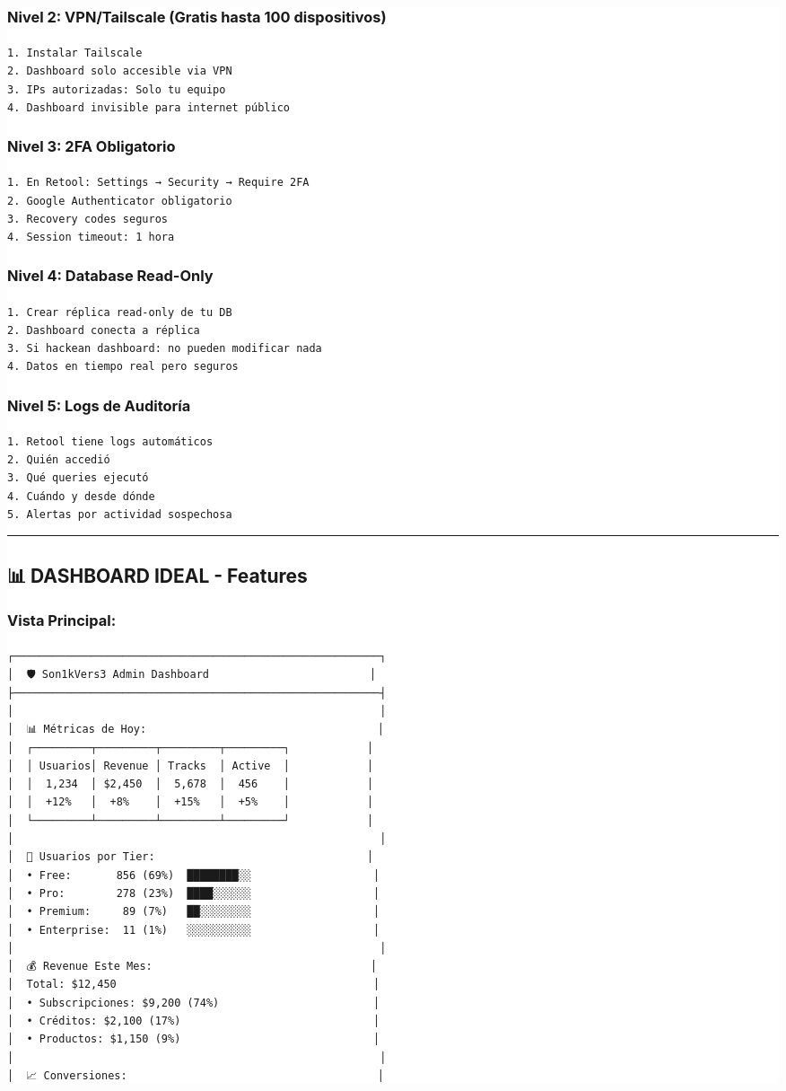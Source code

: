 ### Nivel 2: VPN/Tailscale (Gratis hasta 100 dispositivos)
```
1. Instalar Tailscale
2. Dashboard solo accesible via VPN
3. IPs autorizadas: Solo tu equipo
4. Dashboard invisible para internet público
```

### Nivel 3: 2FA Obligatorio
```
1. En Retool: Settings → Security → Require 2FA
2. Google Authenticator obligatorio
3. Recovery codes seguros
4. Session timeout: 1 hora
```

### Nivel 4: Database Read-Only
```
1. Crear réplica read-only de tu DB
2. Dashboard conecta a réplica
3. Si hackean dashboard: no pueden modificar nada
4. Datos en tiempo real pero seguros
```

### Nivel 5: Logs de Auditoría
```
1. Retool tiene logs automáticos
2. Quién accedió
3. Qué queries ejecutó
4. Cuándo y desde dónde
5. Alertas por actividad sospechosa
```

---

## 📊 DASHBOARD IDEAL - Features

### Vista Principal:
```
┌─────────────────────────────────────────────────────────┐
│  🛡️ Son1kVers3 Admin Dashboard                         │
├─────────────────────────────────────────────────────────┤
│                                                         │
│  📊 Métricas de Hoy:                                    │
│  ┌─────────┬─────────┬─────────┬─────────┐            │
│  │ Usuarios│ Revenue │ Tracks  │ Active  │            │
│  │  1,234  │ $2,450  │  5,678  │  456    │            │
│  │  +12%   │  +8%    │  +15%   │  +5%    │            │
│  └─────────┴─────────┴─────────┴─────────┘            │
│                                                         │
│  👥 Usuarios por Tier:                                 │
│  • Free:       856 (69%)  ████████░░                   │
│  • Pro:        278 (23%)  ████░░░░░░                   │
│  • Premium:     89 (7%)   ██░░░░░░░░                   │
│  • Enterprise:  11 (1%)   ░░░░░░░░░░                   │
│                                                         │
│  💰 Revenue Este Mes:                                  │
│  Total: $12,450                                        │
│  • Subscripciones: $9,200 (74%)                        │
│  • Créditos: $2,100 (17%)                              │
│  • Productos: $1,150 (9%)                              │
│                                                         │
│  📈 Conversiones:                                       │
```